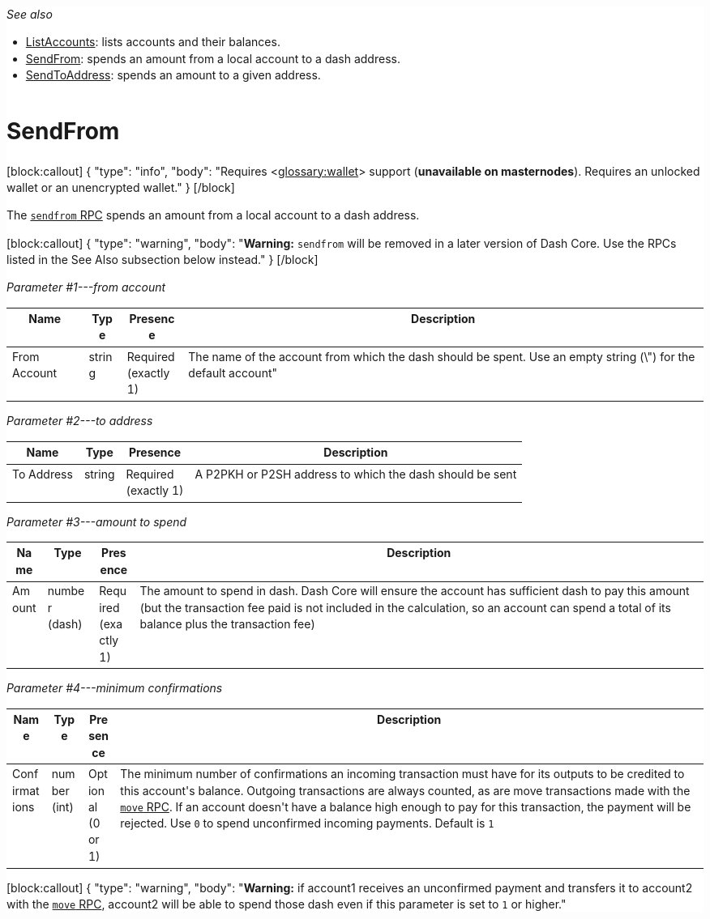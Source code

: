 *See also*

* [ListAccounts](/docs/core-api-ref-remote-procedure-calls-wallet-deprecated#section-list-accounts): lists accounts and their balances.
* [SendFrom](/docs/core-api-ref-remote-procedure-calls-wallet-deprecated#section-send-from): spends an amount from a local account to a dash address.
* [SendToAddress](/docs/core-api-ref-remote-procedure-calls-wallet#section-send-to-address): spends an amount to a given address.

# SendFrom
[block:callout]
{
  "type": "info",
  "body": "Requires <<glossary:wallet>> support (**unavailable on masternodes**). Requires an unlocked wallet or an unencrypted wallet."
}
[/block]

The [`sendfrom` RPC](core-api-ref-remote-procedure-calls-wallet-deprecated#section-send-from) spends an amount from a local account to a dash address.

[block:callout]
{
  "type": "warning",
  "body": "**Warning:** `sendfrom` will be removed in a later version of Dash Core.  Use the RPCs listed in the See Also subsection below instead."
}
[/block]

*Parameter #1---from account*

Name | Type | Presence | Description
--- | --- | --- | ---
From Account | string | Required<br>(exactly 1) | The name of the account from which the dash should be spent.  Use an empty string (\\") for the default account"

*Parameter #2---to address*

Name | Type | Presence | Description
--- | --- | --- | ---
To Address | string | Required<br>(exactly 1) | A P2PKH or P2SH address to which the dash should be sent

*Parameter #3---amount to spend*

Name | Type | Presence | Description
--- | --- | --- | ---
Amount | number (dash) | Required<br>(exactly 1) | The amount to spend in dash.  Dash Core will ensure the account has sufficient dash to pay this amount (but the transaction fee paid is not included in the calculation, so an account can spend a total of its balance plus the transaction fee)

*Parameter #4---minimum confirmations*

Name | Type | Presence | Description
--- | --- | --- | ---
Confirmations | number (int) | Optional<br>(0 or 1) | The minimum number of confirmations an incoming transaction must have for its outputs to be credited to this account's balance. Outgoing transactions are always counted, as are move transactions made with the [`move` RPC](core-api-ref-remote-procedure-calls-wallet-deprecated#section-move). If an account doesn't have a balance high enough to pay for this transaction, the payment will be rejected.  Use `0` to spend unconfirmed incoming payments. Default is `1`
[block:callout]
{
  "type": "warning",
  "body": "**Warning:** if account1 receives an unconfirmed payment and transfers it to account2 with the [`move` RPC](core-api-ref-remote-procedure-calls-wallet-deprecated#section-move), account2 will be able to spend those dash even if this parameter is set to `1` or higher."